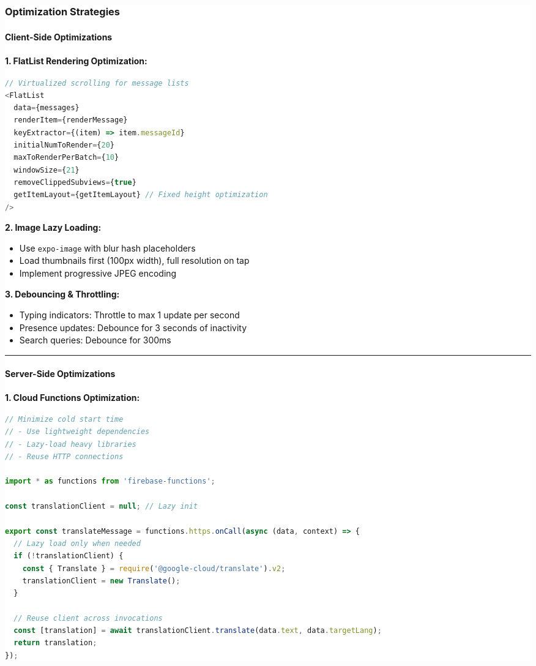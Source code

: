 
### Optimization Strategies

#### Client-Side Optimizations

**1. FlatList Rendering Optimization:**
```typescript
// Virtualized scrolling for message lists
<FlatList
  data={messages}
  renderItem={renderMessage}
  keyExtractor={(item) => item.messageId}
  initialNumToRender={20}
  maxToRenderPerBatch={10}
  windowSize={21}
  removeClippedSubviews={true}
  getItemLayout={getItemLayout} // Fixed height optimization
/>
```

**2. Image Lazy Loading:**
- Use `expo-image` with blur hash placeholders
- Load thumbnails first (100px width), full resolution on tap
- Implement progressive JPEG encoding

**3. Debouncing & Throttling:**
- Typing indicators: Throttle to max 1 update per second
- Presence updates: Debounce for 3 seconds of inactivity
- Search queries: Debounce for 300ms

---

#### Server-Side Optimizations

**1. Cloud Functions Optimization:**
```typescript
// Minimize cold start time
// - Use lightweight dependencies
// - Lazy-load heavy libraries
// - Reuse HTTP connections

import * as functions from 'firebase-functions';

const translationClient = null; // Lazy init

export const translateMessage = functions.https.onCall(async (data, context) => {
  // Lazy load only when needed
  if (!translationClient) {
    const { Translate } = require('@google-cloud/translate').v2;
    translationClient = new Translate();
  }
  
  // Reuse client across invocations
  const [translation] = await translationClient.translate(data.text, data.targetLang);
  return translation;
});
```
